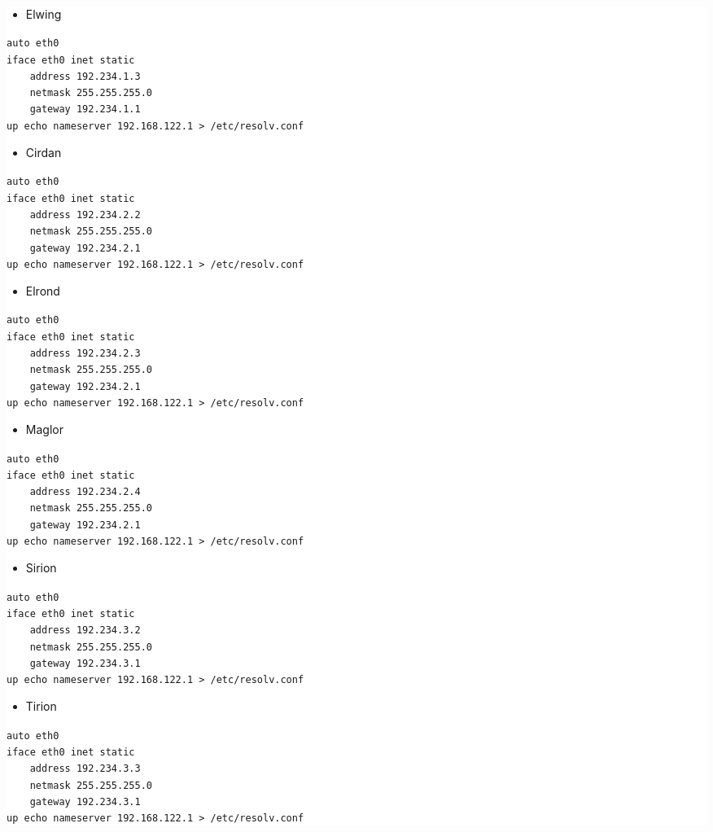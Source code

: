 - Elwing
```
auto eth0
iface eth0 inet static
    address 192.234.1.3
    netmask 255.255.255.0
    gateway 192.234.1.1
up echo nameserver 192.168.122.1 > /etc/resolv.conf
```

- Cirdan
```
auto eth0
iface eth0 inet static
    address 192.234.2.2
    netmask 255.255.255.0
    gateway 192.234.2.1
up echo nameserver 192.168.122.1 > /etc/resolv.conf
```

- Elrond
```
auto eth0
iface eth0 inet static
    address 192.234.2.3
    netmask 255.255.255.0
    gateway 192.234.2.1
up echo nameserver 192.168.122.1 > /etc/resolv.conf
```

- Maglor
```
auto eth0
iface eth0 inet static
    address 192.234.2.4
    netmask 255.255.255.0
    gateway 192.234.2.1
up echo nameserver 192.168.122.1 > /etc/resolv.conf
```

- Sirion
```
auto eth0
iface eth0 inet static
    address 192.234.3.2
    netmask 255.255.255.0
    gateway 192.234.3.1
up echo nameserver 192.168.122.1 > /etc/resolv.conf
```

- Tirion
```
auto eth0
iface eth0 inet static
    address 192.234.3.3
    netmask 255.255.255.0
    gateway 192.234.3.1
up echo nameserver 192.168.122.1 > /etc/resolv.conf
```
